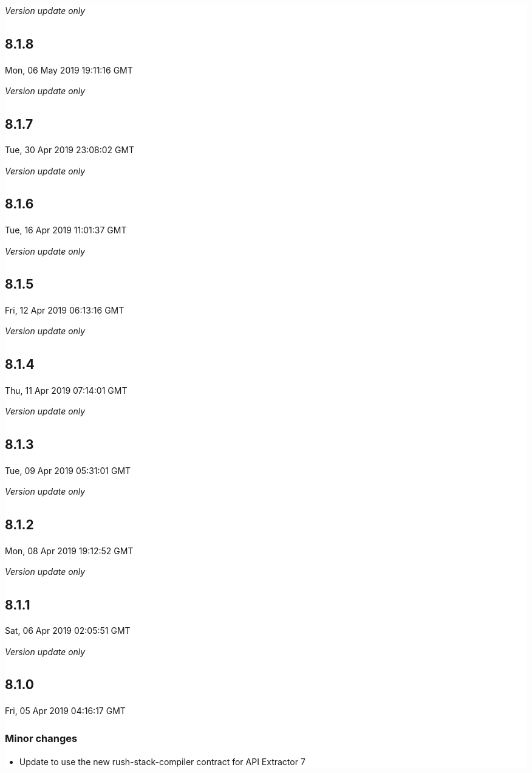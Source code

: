 _Version update only_

## 8.1.8
Mon, 06 May 2019 19:11:16 GMT

_Version update only_

## 8.1.7
Tue, 30 Apr 2019 23:08:02 GMT

_Version update only_

## 8.1.6
Tue, 16 Apr 2019 11:01:37 GMT

_Version update only_

## 8.1.5
Fri, 12 Apr 2019 06:13:16 GMT

_Version update only_

## 8.1.4
Thu, 11 Apr 2019 07:14:01 GMT

_Version update only_

## 8.1.3
Tue, 09 Apr 2019 05:31:01 GMT

_Version update only_

## 8.1.2
Mon, 08 Apr 2019 19:12:52 GMT

_Version update only_

## 8.1.1
Sat, 06 Apr 2019 02:05:51 GMT

_Version update only_

## 8.1.0
Fri, 05 Apr 2019 04:16:17 GMT

### Minor changes

- Update to use the new rush-stack-compiler contract for API Extractor 7
